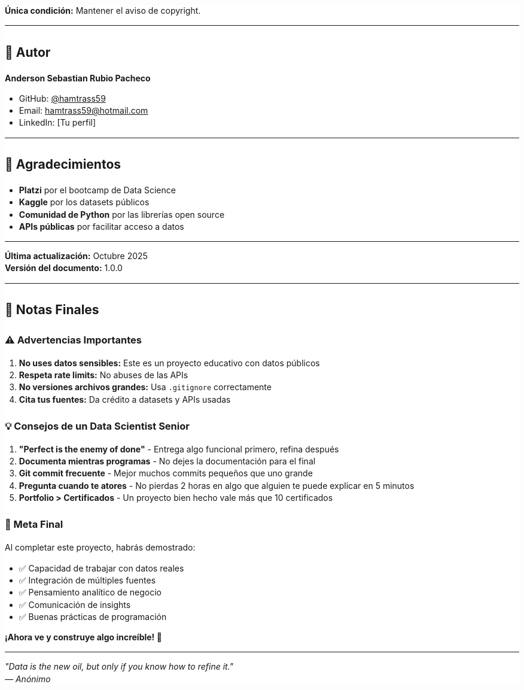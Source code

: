 **Única condición:** Mantener el aviso de copyright.

---

## 👤 Autor

**Anderson Sebastian Rubio Pacheco**
- GitHub: [@hamtrass59](https://github.com/hamtrass59)
- Email: hamtrass59@hotmail.com
- LinkedIn: [Tu perfil]

---

## 🙏 Agradecimientos

- **Platzi** por el bootcamp de Data Science
- **Kaggle** por los datasets públicos
- **Comunidad de Python** por las librerías open source
- **APIs públicas** por facilitar acceso a datos

---

**Última actualización:** Octubre 2025  
**Versión del documento:** 1.0.0  

---

## 📌 Notas Finales

### ⚠️ Advertencias Importantes

1. **No uses datos sensibles:** Este es un proyecto educativo con datos públicos
2. **Respeta rate limits:** No abuses de las APIs
3. **No versiones archivos grandes:** Usa `.gitignore` correctamente
4. **Cita tus fuentes:** Da crédito a datasets y APIs usadas

### 💡 Consejos de un Data Scientist Senior

1. **"Perfect is the enemy of done"** - Entrega algo funcional primero, refina después
2. **Documenta mientras programas** - No dejes la documentación para el final
3. **Git commit frecuente** - Mejor muchos commits pequeños que uno grande
4. **Pregunta cuando te atores** - No pierdas 2 horas en algo que alguien te puede explicar en 5 minutos
5. **Portfolio > Certificados** - Un proyecto bien hecho vale más que 10 certificados

### 🎯 Meta Final

Al completar este proyecto, habrás demostrado:
- ✅ Capacidad de trabajar con datos reales
- ✅ Integración de múltiples fuentes
- ✅ Pensamiento analítico de negocio
- ✅ Comunicación de insights
- ✅ Buenas prácticas de programación

**¡Ahora ve y construye algo increíble! 🚀**

---

_"Data is the new oil, but only if you know how to refine it."_  
_— Anónimo_